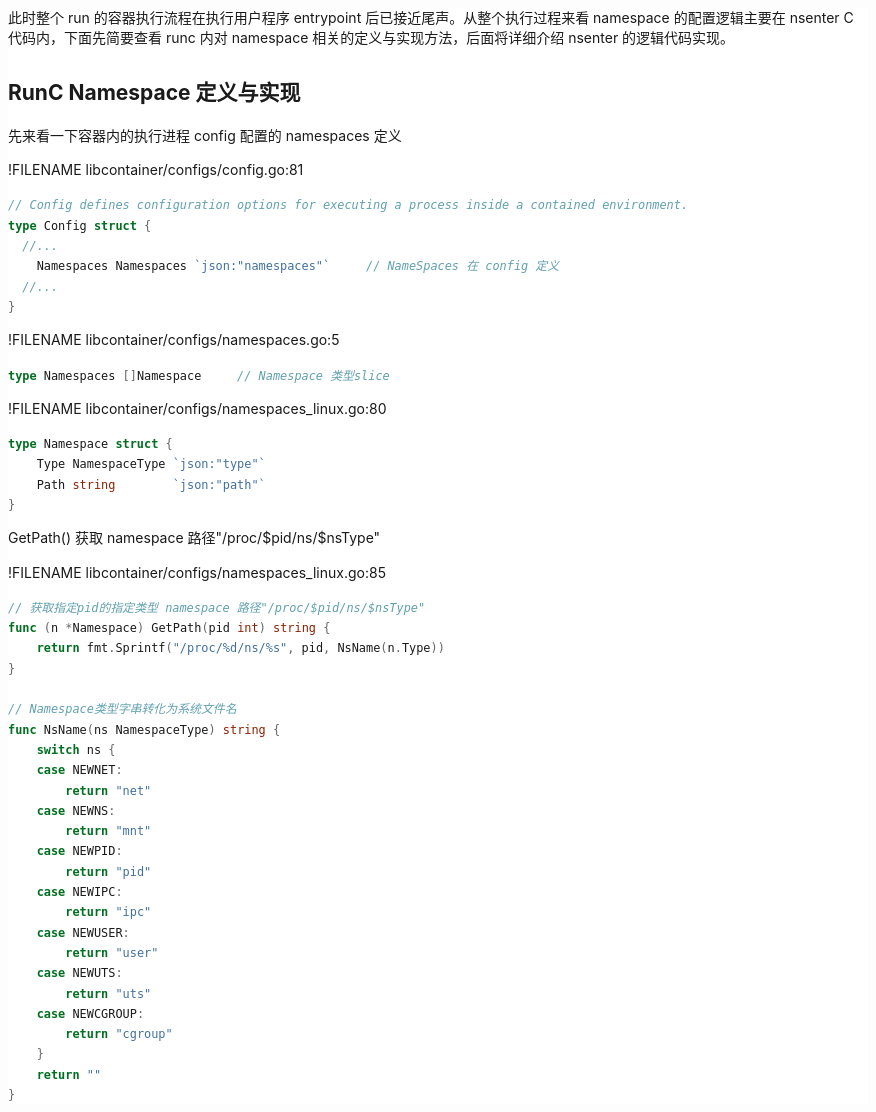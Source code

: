 此时整个 run 的容器执行流程在执行用户程序 entrypoint 后已接近尾声。从整个执行过程来看 namespace 的配置逻辑主要在 nsenter C 代码内，下面先简要查看 runc 内对 namespace 相关的定义与实现方法，后面将详细介绍 nsenter 的逻辑代码实现。

## RunC Namespace 定义与实现

先来看一下容器内的执行进程 config 配置的 namespaces 定义

!FILENAME libcontainer/configs/config.go:81

```go
// Config defines configuration options for executing a process inside a contained environment.
type Config struct {
  //...
	Namespaces Namespaces `json:"namespaces"`     // NameSpaces 在 config 定义
  //...
}
```

!FILENAME libcontainer/configs/namespaces.go:5

```go
type Namespaces []Namespace     // Namespace 类型slice
```

!FILENAME libcontainer/configs/namespaces_linux.go:80

```go
type Namespace struct {
	Type NamespaceType `json:"type"`
	Path string        `json:"path"`
}
```

GetPath() 获取 namespace 路径"/proc/\$pid/ns/\$nsType"

!FILENAME libcontainer/configs/namespaces_linux.go:85

```go
// 获取指定pid的指定类型 namespace 路径"/proc/$pid/ns/$nsType"
func (n *Namespace) GetPath(pid int) string {
	return fmt.Sprintf("/proc/%d/ns/%s", pid, NsName(n.Type))
}

// Namespace类型字串转化为系统文件名
func NsName(ns NamespaceType) string {
	switch ns {
	case NEWNET:
		return "net"
	case NEWNS:
		return "mnt"
	case NEWPID:
		return "pid"
	case NEWIPC:
		return "ipc"
	case NEWUSER:
		return "user"
	case NEWUTS:
		return "uts"
	case NEWCGROUP:
		return "cgroup"
	}
	return ""
}
```
